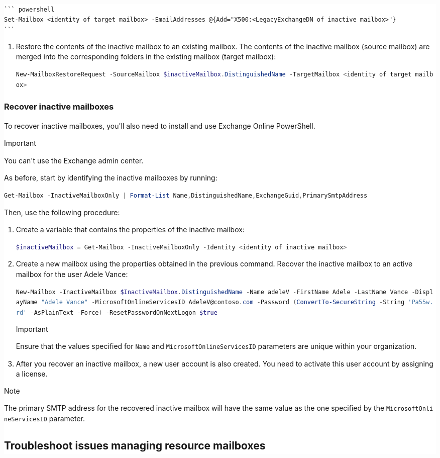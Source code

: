     ``` powershell
    Set-Mailbox <identity of target mailbox> -EmailAddresses @{Add="X500:<LegacyExchangeDN of inactive mailbox>"}
    ```

1. Restore the contents of the inactive mailbox to an existing mailbox. The contents of the inactive mailbox (source mailbox) are merged into the corresponding folders in the existing mailbox (target mailbox):

    ``` powershell
    New-MailboxRestoreRequest -SourceMailbox $inactiveMailbox.DistinguishedName -TargetMailbox <identity of target mailbox>
    ```

### Recover inactive mailboxes

To recover inactive mailboxes, you'll also need to install and use Exchange Online PowerShell.

> [!IMPORTANT]
> You can't use the Exchange admin center.

As before, start by identifying the inactive mailboxes by running: 

``` powershell
Get-Mailbox -InactiveMailboxOnly | Format-List Name,DistinguishedName,ExchangeGuid,PrimarySmtpAddress
```

Then, use the following procedure:

1. Create a variable that contains the properties of the inactive mailbox:

    ```powershell
    $inactiveMailbox = Get-Mailbox -InactiveMailboxOnly -Identity <identity of inactive mailbox>
    ```

1. Create a new mailbox using the properties obtained in the previous command. Recover the inactive mailbox to an active mailbox for the user Adele Vance:

    ``` powershell
    New-Mailbox -InactiveMailbox $InactiveMailbox.DistinguishedName -Name adeleV -FirstName Adele -LastName Vance -DisplayName "Adele Vance" -MicrosoftOnlineServicesID AdeleV@contoso.com -Password (ConvertTo-SecureString -String 'Pa55w.rd' -AsPlainText -Force) -ResetPasswordOnNextLogon $true
    ```

    > [!IMPORTANT]
    > Ensure that the values specified for `Name` and `MicrosoftOnlineServicesID` parameters are unique within your organization.

1. After you recover an inactive mailbox, a new user account is also created. You need to activate this user account by assigning a license.

> [!NOTE]
> The primary SMTP address for the recovered inactive mailbox will have the same value as the one specified by the `MicrosoftOnlineServicesID` parameter.

## Troubleshoot issues managing resource mailboxes
